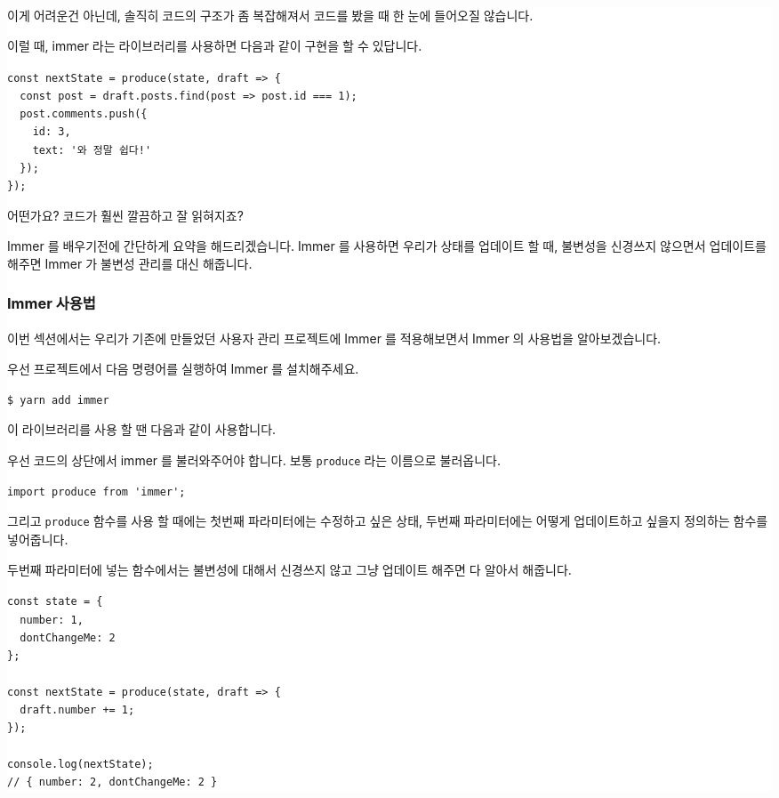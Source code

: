 이게 어려운건 아닌데, 솔직히 코드의 구조가 좀 복잡해져서 코드를 봤을 때 한 눈에 들어오질 않습니다.

이럴 때, immer 라는 라이브러리를 사용하면 다음과 같이 구현을 할 수 있답니다.

```
const nextState = produce(state, draft => {
  const post = draft.posts.find(post => post.id === 1);
  post.comments.push({
    id: 3,
    text: '와 정말 쉽다!'
  });
});

```

어떤가요? 코드가 훨씬 깔끔하고 잘 읽혀지죠?

Immer 를 배우기전에 간단하게 요약을 해드리겠습니다. Immer 를 사용하면 우리가 상태를 업데이트 할 때, 불변성을 신경쓰지 않으면서 업데이트를 해주면 Immer 가 불변성 관리를 대신 해줍니다.

### Immer 사용법

이번 섹션에서는 우리가 기존에 만들었던 사용자 관리 프로젝트에 Immer 를 적용해보면서 Immer 의 사용법을 알아보겠습니다.

우선 프로젝트에서 다음 명령어를 실행하여 Immer 를 설치해주세요.

```
$ yarn add immer

```

이 라이브러리를 사용 할 땐 다음과 같이 사용합니다.

우선 코드의 상단에서 immer 를 불러와주어야 합니다. 보통  `produce`  라는 이름으로 불러옵니다.

```
import produce from 'immer';

```

그리고  `produce`  함수를 사용 할 때에는 첫번째 파라미터에는 수정하고 싶은 상태, 두번째 파라미터에는 어떻게 업데이트하고 싶을지 정의하는 함수를 넣어줍니다.

두번째 파라미터에 넣는 함수에서는 불변성에 대해서 신경쓰지 않고 그냥 업데이트 해주면 다 알아서 해줍니다.

```
const state = {
  number: 1,
  dontChangeMe: 2
};

const nextState = produce(state, draft => {
  draft.number += 1;
});

console.log(nextState);
// { number: 2, dontChangeMe: 2 }

```
